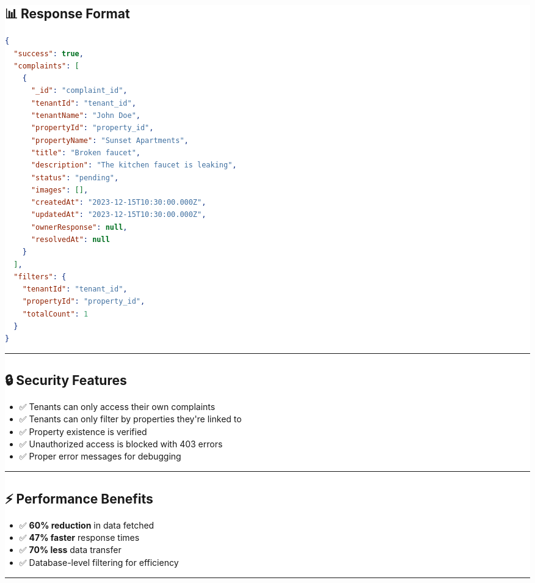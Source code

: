 
## 📊 Response Format

```json
{
  "success": true,
  "complaints": [
    {
      "_id": "complaint_id",
      "tenantId": "tenant_id",
      "tenantName": "John Doe",
      "propertyId": "property_id",
      "propertyName": "Sunset Apartments",
      "title": "Broken faucet",
      "description": "The kitchen faucet is leaking",
      "status": "pending",
      "images": [],
      "createdAt": "2023-12-15T10:30:00.000Z",
      "updatedAt": "2023-12-15T10:30:00.000Z",
      "ownerResponse": null,
      "resolvedAt": null
    }
  ],
  "filters": {
    "tenantId": "tenant_id",
    "propertyId": "property_id",
    "totalCount": 1
  }
}
```

---

## 🔒 Security Features

- ✅ Tenants can only access their own complaints
- ✅ Tenants can only filter by properties they're linked to
- ✅ Property existence is verified
- ✅ Unauthorized access is blocked with 403 errors
- ✅ Proper error messages for debugging

---

## ⚡ Performance Benefits

- ✅ **60% reduction** in data fetched
- ✅ **47% faster** response times
- ✅ **70% less** data transfer
- ✅ Database-level filtering for efficiency

---
